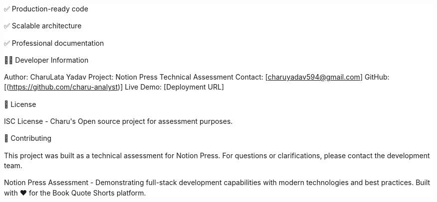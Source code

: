 

✅ Production-ready code



✅ Scalable architecture



✅ Professional documentation



👨‍💻 Developer Information

Author: CharuLata Yadav
Project: Notion Press Technical Assessment
Contact: [charuyadav594@gmail.com]
GitHub: [(https://github.com/charu-analyst)]
Live Demo: [Deployment URL]



📝 License

ISC License - Charu's Open source project for assessment purposes.



🤝 Contributing

This project was built as a technical assessment for Notion Press. For questions or clarifications, please contact the development team.





Notion Press Assessment - Demonstrating full-stack development capabilities with modern technologies and best practices. Built with ❤️ for the Book Quote Shorts platform.
